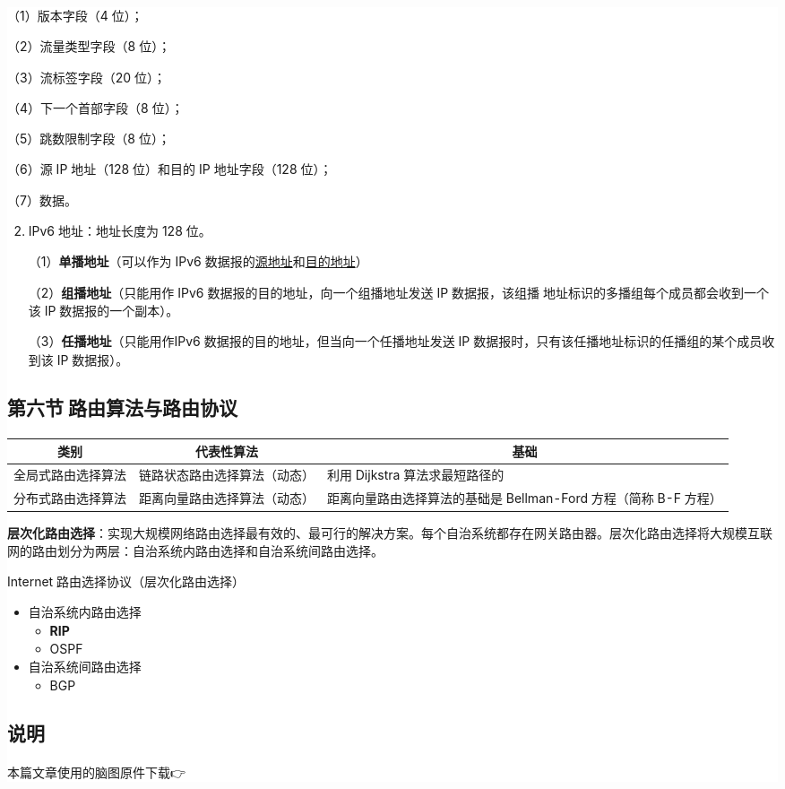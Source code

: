    （1）版本字段（4 位）；

   （2）流量类型字段（8 位）；

   （3）流标签字段（20 位）；

   （4）下一个首部字段（8 位）；

   （5）跳数限制字段（8 位）；

   （6）源 IP 地址（128 位）和目的 IP 地址字段（128 位）；

   （7）数据。

2. IPv6 地址：地址长度为 128 位。

   （1）**单播地址**（可以作为 IPv6 数据报的<u>源地址</u>和<u>目的地址</u>）

   （2）**组播地址**（只能用作 IPv6 数据报的目的地址，向一个组播地址发送 IP 数据报，该组播 地址标识的多播组每个成员都会收到一个该 IP 数据报的一个副本）。

   （3）**任播地址**（只能用作IPv6 数据报的目的地址，但当向一个任播地址发送 IP 数据报时，只有该任播地址标识的任播组的某个成员收到该 IP 数据报）。



## 第六节 路由算法与路由协议

| 类别               | 代表性算法                   | 基础                                                         |
| ------------------ | ---------------------------- | ------------------------------------------------------------ |
| 全局式路由选择算法 | 链路状态路由选择算法（动态） | 利用 Dijkstra 算法求最短路径的                               |
| 分布式路由选择算法 | 距离向量路由选择算法（动态） | 距离向量路由选择算法的基础是 Bellman-Ford 方程（简称 B-F 方程） |

**层次化路由选择**：实现大规模网络路由选择最有效的、最可行的解决方案。每个自治系统都存在网关路由器。层次化路由选择将大规模互联网的路由划分为两层：自治系统内路由选择和自治系统间路由选择。

Internet 路由选择协议（层次化路由选择）

- 自治系统内路由选择 
  - **RIP**
  - OSPF
- 自治系统间路由选择
  - BGP

## 说明

本篇文章使用的脑图原件下载👉<a style='color: #FFF;' href="https://www.lanzous.com/i9yw79g" class="button button-3d button-action button-pill">XX云下载</a>